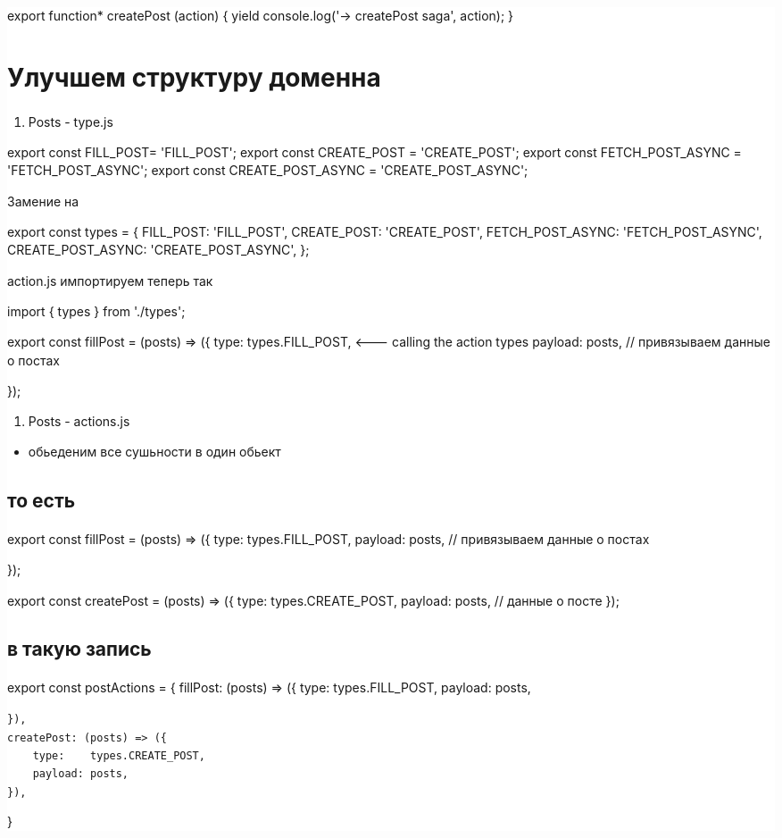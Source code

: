 export function* createPost (action) {
    yield console.log('-> createPost saga', action);
}


#  Улучшем структуру доменна 

1) Posts - type.js

export const FILL_POST= 'FILL_POST';
export const CREATE_POST = 'CREATE_POST';
export const FETCH_POST_ASYNC = 'FETCH_POST_ASYNC';
export const CREATE_POST_ASYNC = 'CREATE_POST_ASYNC';

Замение на 

export const types = {
    FILL_POST:   'FILL_POST',
    CREATE_POST: 'CREATE_POST',
    FETCH_POST_ASYNC:  'FETCH_POST_ASYNC',
    CREATE_POST_ASYNC: 'CREATE_POST_ASYNC',
};

action.js импортируем теперь так 

import { types } from './types';

export const fillPost = (posts) => ({
    type:    types.FILL_POST,               <--- calling the action types
    payload: posts, // привязываем данные о постах

});

1) Posts - actions.js
- обьеденим все сушьности в один обьект

<h2>то есть </h2>

export const fillPost = (posts) => ({
    type:    types.FILL_POST,
    payload: posts, // привязываем данные о постах

});

export const createPost = (posts) => ({
    type:    types.CREATE_POST,
    payload: posts, //  данные о посте
});

<h2>в такую запись </h2>

export const postActions = {
    fillPost: (posts) => ({
        type:    types.FILL_POST,
        payload: posts, 

    }),
    createPost: (posts) => ({
        type:    types.CREATE_POST,
        payload: posts, 
    }),
}
